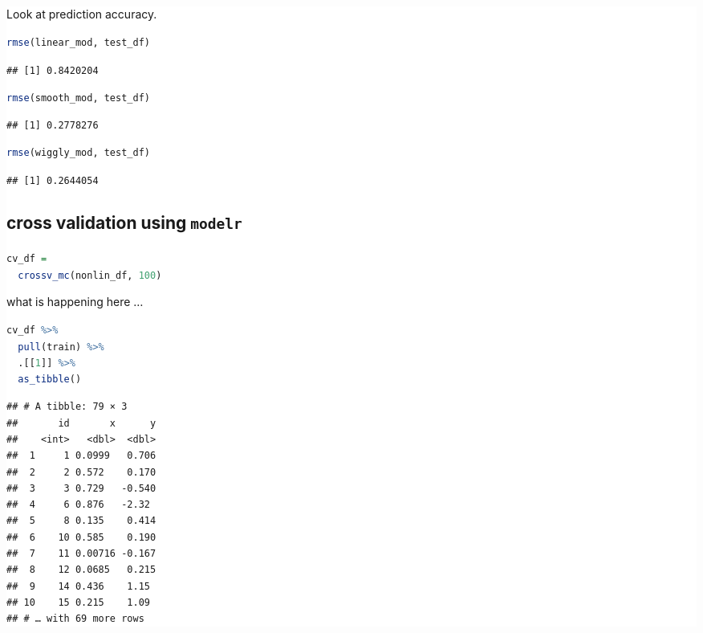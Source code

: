 Look at prediction accuracy.

``` r
rmse(linear_mod, test_df)
```

    ## [1] 0.8420204

``` r
rmse(smooth_mod, test_df)
```

    ## [1] 0.2778276

``` r
rmse(wiggly_mod, test_df)
```

    ## [1] 0.2644054

## cross validation using `modelr`

``` r
cv_df = 
  crossv_mc(nonlin_df, 100)
```

what is happening here …

``` r
cv_df %>% 
  pull(train) %>% 
  .[[1]] %>% 
  as_tibble()
```

    ## # A tibble: 79 × 3
    ##       id       x      y
    ##    <int>   <dbl>  <dbl>
    ##  1     1 0.0999   0.706
    ##  2     2 0.572    0.170
    ##  3     3 0.729   -0.540
    ##  4     6 0.876   -2.32 
    ##  5     8 0.135    0.414
    ##  6    10 0.585    0.190
    ##  7    11 0.00716 -0.167
    ##  8    12 0.0685   0.215
    ##  9    14 0.436    1.15 
    ## 10    15 0.215    1.09 
    ## # … with 69 more rows
